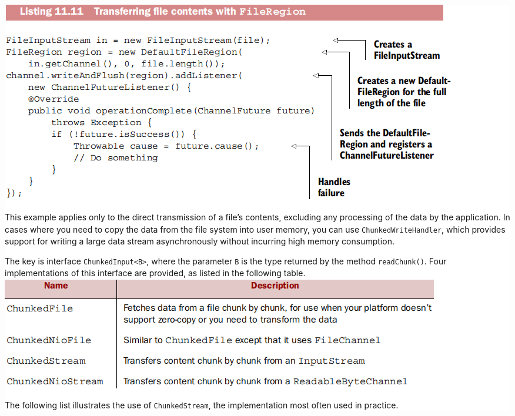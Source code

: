 ![](/images/00019/22.png)

This example applies only to the direct transmission of a file’s contents, excluding any processing of the data by the application. In cases where you need to copy the data from the file system into user memory, you can use `ChunkedWriteHandler`, which provides support for writing a large data stream asynchronously without incurring high memory consumption.

The key is interface `ChunkedInput<B>`, where the parameter `B` is the type returned by the method `readChunk()`. Four implementations of this interface are provided, as listed in the following table.
![](/images/00019/23.png)

The following list illustrates the use of `ChunkedStream`, the implementation most often used in practice. 
